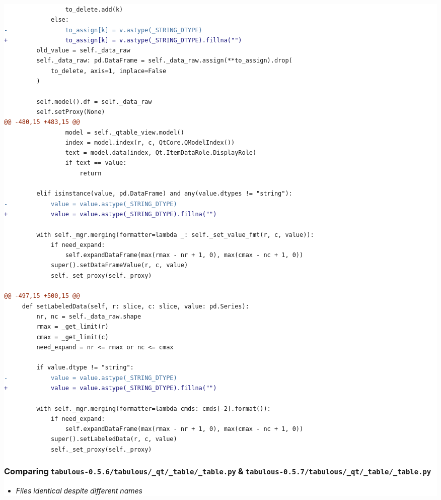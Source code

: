 ```diff
                 to_delete.add(k)
             else:
-                to_assign[k] = v.astype(_STRING_DTYPE)
+                to_assign[k] = v.astype(_STRING_DTYPE).fillna("")
         old_value = self._data_raw
         self._data_raw: pd.DataFrame = self._data_raw.assign(**to_assign).drop(
             to_delete, axis=1, inplace=False
         )
 
         self.model().df = self._data_raw
         self.setProxy(None)
@@ -480,15 +483,15 @@
                 model = self._qtable_view.model()
                 index = model.index(r, c, QtCore.QModelIndex())
                 text = model.data(index, Qt.ItemDataRole.DisplayRole)
                 if text == value:
                     return
 
         elif isinstance(value, pd.DataFrame) and any(value.dtypes != "string"):
-            value = value.astype(_STRING_DTYPE)
+            value = value.astype(_STRING_DTYPE).fillna("")
 
         with self._mgr.merging(formatter=lambda _: self._set_value_fmt(r, c, value)):
             if need_expand:
                 self.expandDataFrame(max(rmax - nr + 1, 0), max(cmax - nc + 1, 0))
             super().setDataFrameValue(r, c, value)
             self._set_proxy(self._proxy)
 
@@ -497,15 +500,15 @@
     def setLabeledData(self, r: slice, c: slice, value: pd.Series):
         nr, nc = self._data_raw.shape
         rmax = _get_limit(r)
         cmax = _get_limit(c)
         need_expand = nr <= rmax or nc <= cmax
 
         if value.dtype != "string":
-            value = value.astype(_STRING_DTYPE)
+            value = value.astype(_STRING_DTYPE).fillna("")
 
         with self._mgr.merging(formatter=lambda cmds: cmds[-2].format()):
             if need_expand:
                 self.expandDataFrame(max(rmax - nr + 1, 0), max(cmax - nc + 1, 0))
             super().setLabeledData(r, c, value)
             self._set_proxy(self._proxy)
```

### Comparing `tabulous-0.5.6/tabulous/_qt/_table/_table.py` & `tabulous-0.5.7/tabulous/_qt/_table/_table.py`

 * *Files identical despite different names*
